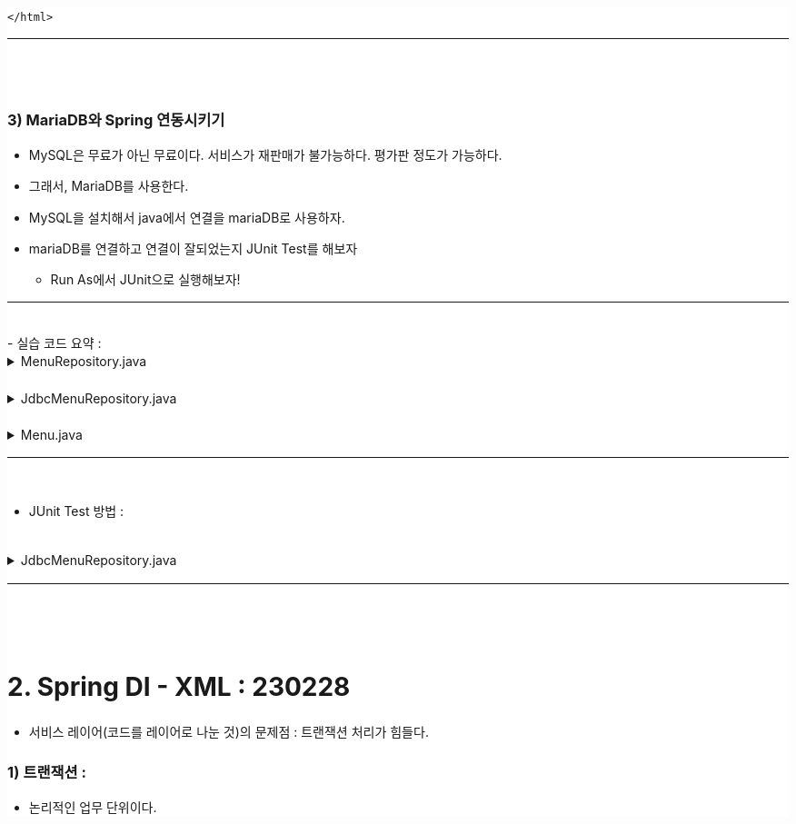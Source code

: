 ```jsp
</html>
```

---


<br><br>
### 3) MariaDB와 Spring 연동시키기

- MySQL은 무료가 아닌 무료이다. 서비스가 재판매가 불가능하다. 평가판 정도가 가능하다.

- 그래서, MariaDB를 사용한다.

- MySQL을 설치해서 java에서 연결을 mariaDB로 사용하자.

- mariaDB를 연결하고 연결이 잘되었는지 JUnit Test를 해보자 
	- Run As에서 JUnit으로 실행해보자! 

---

<br>
- 실습 코드 요약 :


<br>

<details><summary>MenuRepository.java</summary></details>


<br>

<details><summary>JdbcMenuRepository.java</summary></details>


<br>

<details><summary>Menu.java</summary></details>


---

<br>

- JUnit Test 방법 :  

<br>

<details><summary>JdbcMenuRepository.java</summary></details>


---

<br><br>
# 2. Spring DI - XML : 230228

- 서비스 레이어(코드를 레이어로 나눈 것)의 문제점 : 트랜잭션 처리가 힘들다. 

### 1) 트랜잭션 : 

- 논리적인 업무 단위이다.
